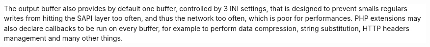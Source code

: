 The output buffer also provides by default one buffer, controlled by 3 INI settings, that is designed to prevent smalls regulars writes from hitting the SAPI layer too often, and thus the
network too often, which is poor for performances.
PHP extensions may also declare callbacks to be run on every buffer, for example to perform data compression, string substitution, HTTP headers management and many other things.
